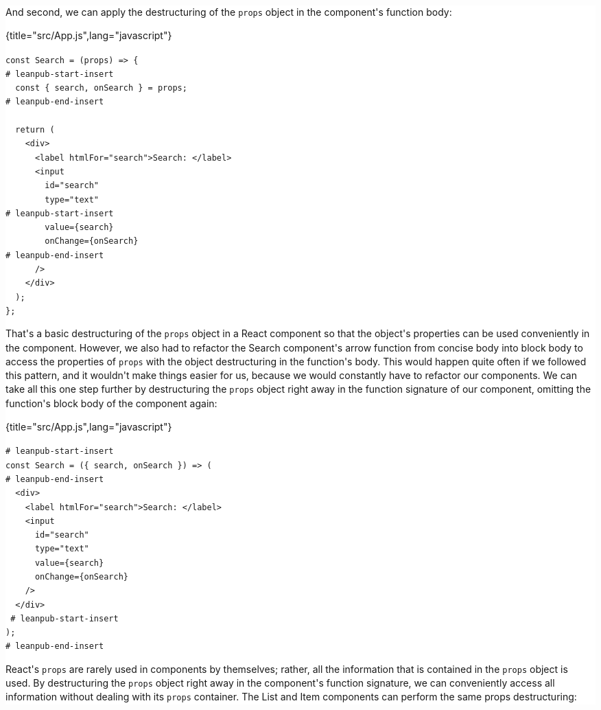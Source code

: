 And second, we can apply the destructuring of the `props` object in the component's function body:

{title="src/App.js",lang="javascript"}
~~~~~~~
const Search = (props) => {
# leanpub-start-insert
  const { search, onSearch } = props;
# leanpub-end-insert

  return (
    <div>
      <label htmlFor="search">Search: </label>
      <input
        id="search"
        type="text"
# leanpub-start-insert
        value={search}
        onChange={onSearch}
# leanpub-end-insert
      />
    </div>
  );
};
~~~~~~~

That's a basic destructuring of the `props` object in a React component so that the object's properties can be used conveniently in the component. However, we also had to refactor the Search component's arrow function from concise body into block body to access the properties of `props` with the object destructuring in the function's body. This would happen quite often if we followed this pattern, and it wouldn't make things easier for us, because we would constantly have to refactor our components. We can take all this one step further by destructuring the `props` object right away in the function signature of our component, omitting the function's block body of the component again:

{title="src/App.js",lang="javascript"}
~~~~~~~
# leanpub-start-insert
const Search = ({ search, onSearch }) => (
# leanpub-end-insert
  <div>
    <label htmlFor="search">Search: </label>
    <input
      id="search"
      type="text"
      value={search}
      onChange={onSearch}
    />
  </div>
 # leanpub-start-insert
);
# leanpub-end-insert
~~~~~~~

React's `props` are rarely used in components by themselves; rather, all the information that is contained in the `props` object is used. By destructuring the `props` object right away in the component's function signature, we can conveniently access all information without dealing with its `props` container. The List and Item components can perform the same props destructuring:
